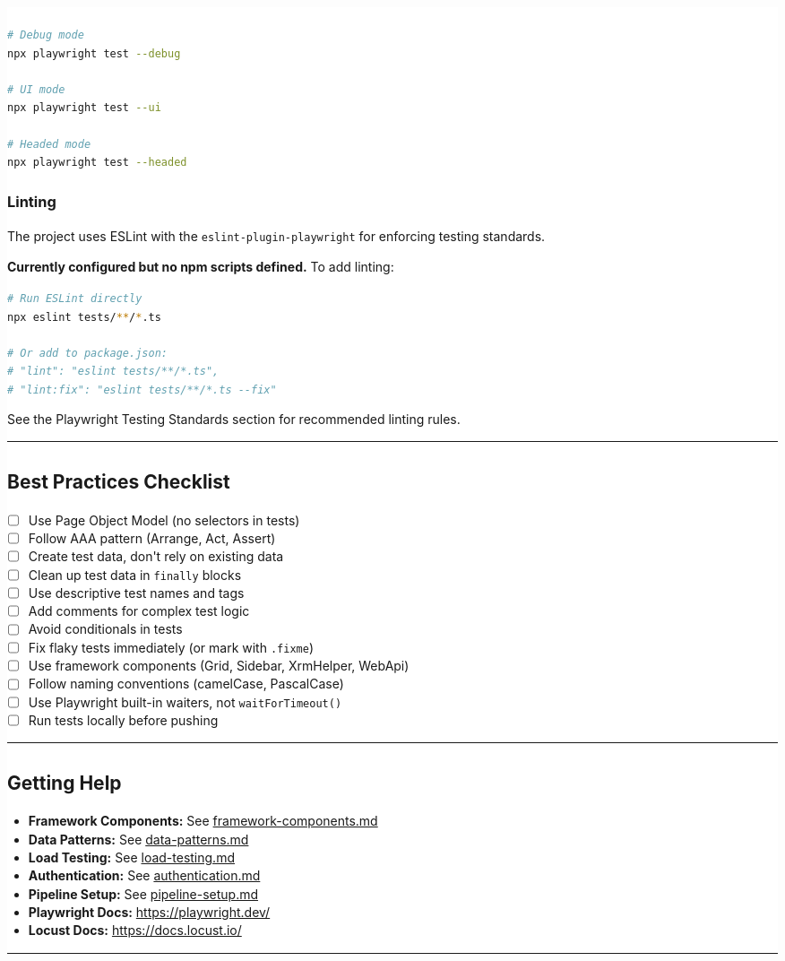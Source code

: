 ```bash

# Debug mode
npx playwright test --debug

# UI mode
npx playwright test --ui

# Headed mode
npx playwright test --headed
```

### Linting

The project uses ESLint with the `eslint-plugin-playwright` for enforcing testing standards.

**Currently configured but no npm scripts defined.** To add linting:

```bash
# Run ESLint directly
npx eslint tests/**/*.ts

# Or add to package.json:
# "lint": "eslint tests/**/*.ts",
# "lint:fix": "eslint tests/**/*.ts --fix"
```

See the Playwright Testing Standards section for recommended linting rules.

---

## Best Practices Checklist

- [ ] Use Page Object Model (no selectors in tests)
- [ ] Follow AAA pattern (Arrange, Act, Assert)
- [ ] Create test data, don't rely on existing data
- [ ] Clean up test data in `finally` blocks
- [ ] Use descriptive test names and tags
- [ ] Add comments for complex test logic
- [ ] Avoid conditionals in tests
- [ ] Fix flaky tests immediately (or mark with `.fixme`)
- [ ] Use framework components (Grid, Sidebar, XrmHelper, WebApi)
- [ ] Follow naming conventions (camelCase, PascalCase)
- [ ] Use Playwright built-in waiters, not `waitForTimeout()`
- [ ] Run tests locally before pushing

---

## Getting Help

- **Framework Components:** See [framework-components.md](./framework-components.md)
- **Data Patterns:** See [data-patterns.md](./data-patterns.md)
- **Load Testing:** See [load-testing.md](./load-testing.md)
- **Authentication:** See [authentication.md](./authentication.md)
- **Pipeline Setup:** See [pipeline-setup.md](./pipeline-setup.md)
- **Playwright Docs:** https://playwright.dev/
- **Locust Docs:** https://docs.locust.io/

---
